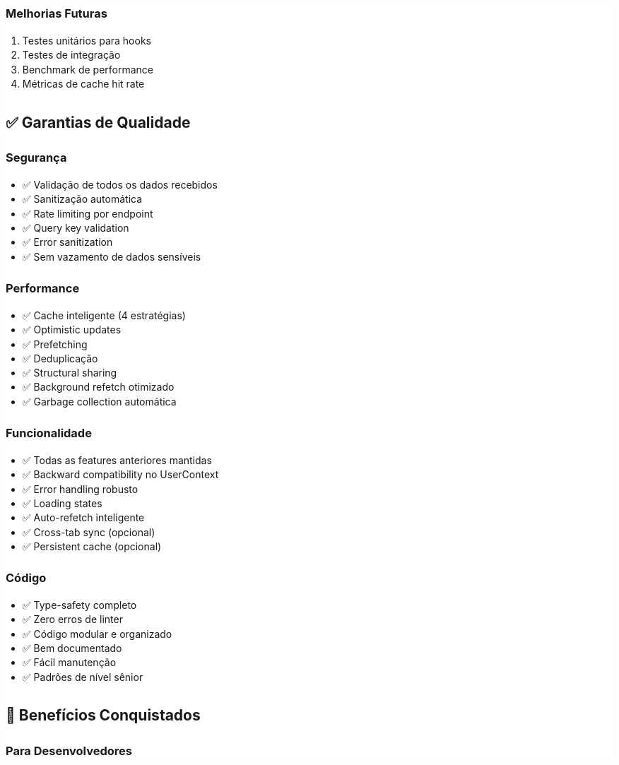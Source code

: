 ### Melhorias Futuras

1. Testes unitários para hooks
2. Testes de integração
3. Benchmark de performance
4. Métricas de cache hit rate

## ✅ Garantias de Qualidade

### Segurança

- ✅ Validação de todos os dados recebidos
- ✅ Sanitização automática
- ✅ Rate limiting por endpoint
- ✅ Query key validation
- ✅ Error sanitization
- ✅ Sem vazamento de dados sensíveis

### Performance

- ✅ Cache inteligente (4 estratégias)
- ✅ Optimistic updates
- ✅ Prefetching
- ✅ Deduplicação
- ✅ Structural sharing
- ✅ Background refetch otimizado
- ✅ Garbage collection automática

### Funcionalidade

- ✅ Todas as features anteriores mantidas
- ✅ Backward compatibility no UserContext
- ✅ Error handling robusto
- ✅ Loading states
- ✅ Auto-refetch inteligente
- ✅ Cross-tab sync (opcional)
- ✅ Persistent cache (opcional)

### Código

- ✅ Type-safety completo
- ✅ Zero erros de linter
- ✅ Código modular e organizado
- ✅ Bem documentado
- ✅ Fácil manutenção
- ✅ Padrões de nível sênior

## 🎯 Benefícios Conquistados

### Para Desenvolvedores
